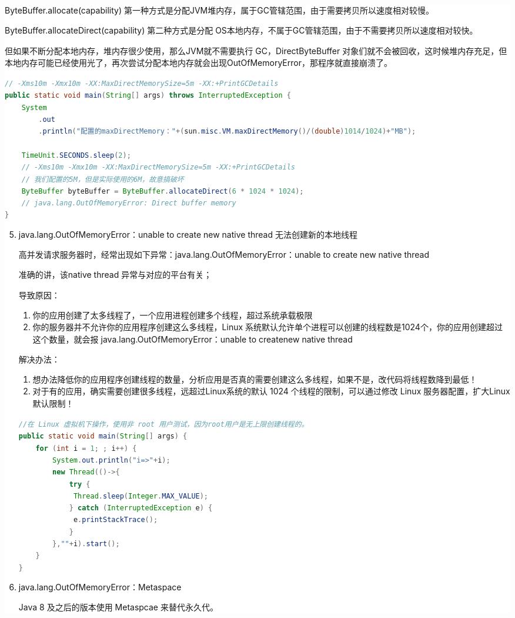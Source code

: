    ByteBuffer.allocate(capability) 第一种方式是分配JVM堆内存，属于GC管辖范围，由于需要拷贝所以速度相对较慢。

   ByteBuffer.allocateDirect(capability) 第二种方式是分配 OS本地内存，不属于GC管辖范围，由于不需要拷贝所以速度相对较快。

   但如果不断分配本地内存，堆内存很少使用，那么JVM就不需要执行 GC，DirectByteBuffer 对象们就不会被回收，这时候堆内存充足，但本地内存可能已经使用光了，再次尝试分配本地内存就会出现OutOfMemoryError，那程序就直接崩溃了。

   ```java
   // -Xms10m -Xmx10m -XX:MaxDirectMemorySize=5m -XX:+PrintGCDetails
   public static void main(String[] args) throws InterruptedException {
       System
           .out
           .println("配置的maxDirectMemory："+(sun.misc.VM.maxDirectMemory()/(double)1014/1024)+"MB");
       
       TimeUnit.SECONDS.sleep(2);
       // -Xms10m -Xmx10m -XX:MaxDirectMemorySize=5m -XX:+PrintGCDetails
       // 我们配置的5M，但是实际使用的6M，故意搞破坏
       ByteBuffer byteBuffer = ByteBuffer.allocateDirect(6 * 1024 * 1024);
       // java.lang.OutOfMemoryError: Direct buffer memory
   }
   ```

5. java.lang.OutOfMemoryError：unable to create new native thread 无法创建新的本地线程

   高并发请求服务器时，经常出现如下异常：java.lang.OutOfMemoryError：unable to create new native thread

   准确的讲，该native thread 异常与对应的平台有关；

   导致原因：

   1. 你的应用创建了太多线程了，一个应用进程创建多个线程，超过系统承载极限
   2. 你的服务器并不允许你的应用程序创建这么多线程，Linux 系统默认允许单个进程可以创建的线程数是1024个，你的应用创建超过这个数量，就会报 java.lang.OutOfMemoryError：unable to createnew native thread

   解决办法：

   1. 想办法降低你的应用程序创建线程的数量，分析应用是否真的需要创建这么多线程，如果不是，改代码将线程数降到最低！
   2. 对于有的应用，确实需要创建很多线程，远超过Linux系统的默认 1024 个线程的限制，可以通过修改 Linux 服务器配置，扩大Linux默认限制！

   ```java
   //在 Linux 虚拟机下操作，使用非 root 用户测试，因为root用户是无上限创建线程的。
   public static void main(String[] args) {
       for (int i = 1; ; i++) {
           System.out.println("i=>"+i);
           new Thread(()->{
               try {
               	Thread.sleep(Integer.MAX_VALUE);
               } catch (InterruptedException e) {
               	e.printStackTrace();
               }
           },""+i).start();
       }
   }
   ```

6. java.lang.OutOfMemoryError：Metaspace

   Java 8 及之后的版本使用 Metaspcae 来替代永久代。
